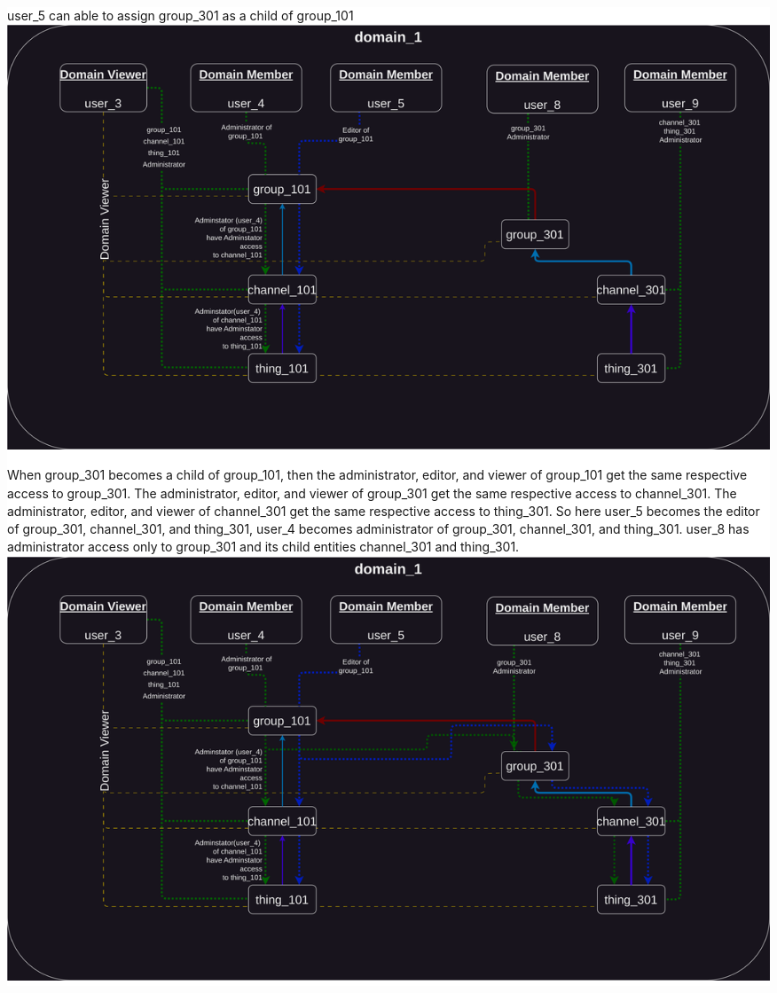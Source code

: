 user_5 can able to assign group_301 as a child of group_101
![group_users_member_13](diagrams/group_users_member_13.svg)

When group_301 becomes a child of group_101, then the administrator, editor, and viewer of group_101 get the same respective access to group_301.
The administrator, editor, and viewer of group_301 get the same respective access to channel_301.
The administrator, editor, and viewer of channel_301 get the same respective access to thing_301.
So here user_5 becomes the editor of group_301, channel_301, and thing_301, user_4 becomes administrator of group_301, channel_301, and thing_301.
user_8 has administrator access only to group_301 and its child entities channel_301 and thing_301.
![group_users_member_14](diagrams/group_users_member_14.svg)
